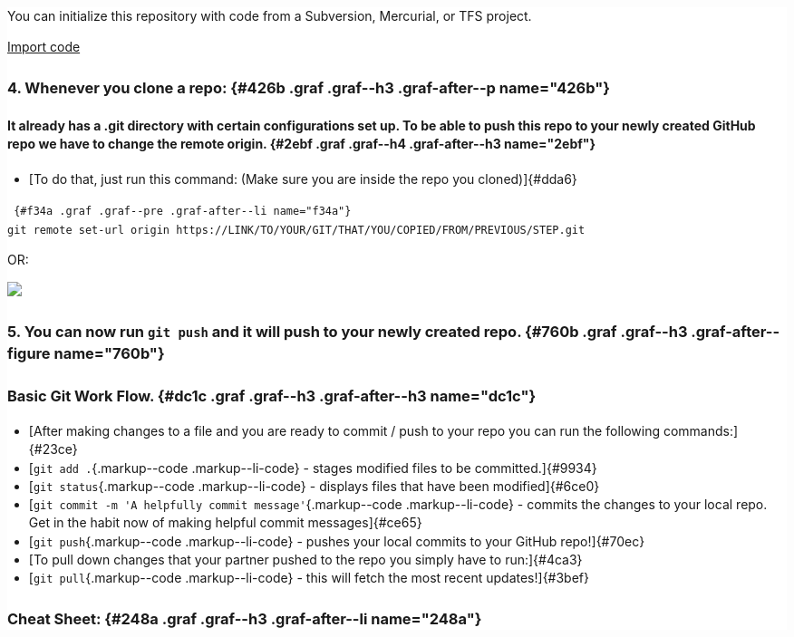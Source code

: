 You can initialize this repository with code from a Subversion,
Mercurial, or TFS project.

[Import
code](https://github.com/bgoonz/the-meaning-of-life-is-42/import) 

### 4. Whenever you clone a repo: {#426b .graf .graf--h3 .graf-after--p name="426b"}

#### It already has a .git directory with certain configurations set up. To be able to push this repo to your newly created GitHub repo we have to change the remote origin. {#2ebf .graf .graf--h4 .graf-after--h3 name="2ebf"}

-   [To do that, just run this command: (Make sure you are inside the
    repo you cloned)]{#dda6}

```
 {#f34a .graf .graf--pre .graf-after--li name="f34a"}
git remote set-url origin https://LINK/TO/YOUR/GIT/THAT/YOU/COPIED/FROM/PREVIOUS/STEP.git
```


OR:

![](https://cdn-images-1.medium.com/max/800/1*HTnMuxJ4tCDJ3I49cUrP8w.png) 

### 5. You can now run `git push` and it will push to your newly created repo. {#760b .graf .graf--h3 .graf-after--figure name="760b"}

### Basic Git Work Flow. {#dc1c .graf .graf--h3 .graf-after--h3 name="dc1c"}

-   [After making changes to a file and you are ready to commit / push
    to your repo you can run the following commands:]{#23ce}
-   [`git add .`{.markup--code .markup--li-code} - stages modified files
    to be committed.]{#9934}
-   [`git status`{.markup--code .markup--li-code} - displays files that
    have been modified]{#6ce0}
-   [`git commit -m 'A helpfully commit message'`{.markup--code
    .markup--li-code} - commits the changes to your local repo. Get in
    the habit now of making helpful commit messages]{#ce65}
-   [`git push`{.markup--code .markup--li-code} - pushes your local
    commits to your GitHub repo!]{#70ec}
-   [To pull down changes that your partner pushed to the repo you
    simply have to run:]{#4ca3}
-   [`git pull`{.markup--code .markup--li-code} - this will fetch the
    most recent updates!]{#3bef}

### Cheat Sheet: {#248a .graf .graf--h3 .graf-after--li name="248a"}
